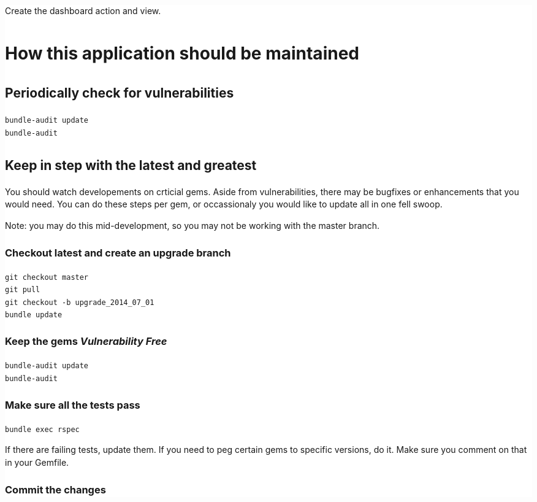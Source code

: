 Create the dashboard action and view.


# How this application should be maintained

## Periodically check for vulnerabilities

    bundle-audit update
    bundle-audit

## Keep in step with the latest and greatest

You should watch developements on crticial gems. Aside from vulnerabilities, there may be bugfixes or enhancements that you
would need. You can do these steps per gem, or occassionaly you would like to update all in one fell swoop.

Note: you may do this mid-development, so you may not be working with the master branch.

### Checkout latest and create an upgrade branch

    git checkout master
    git pull
    git checkout -b upgrade_2014_07_01
    bundle update

### Keep the gems *Vulnerability Free*

    bundle-audit update
    bundle-audit

### Make sure all the tests pass

    bundle exec rspec

If there are failing tests, update them. If you need to peg certain gems to specific versions, do it. Make sure you comment on that
in your Gemfile.

### Commit the changes

